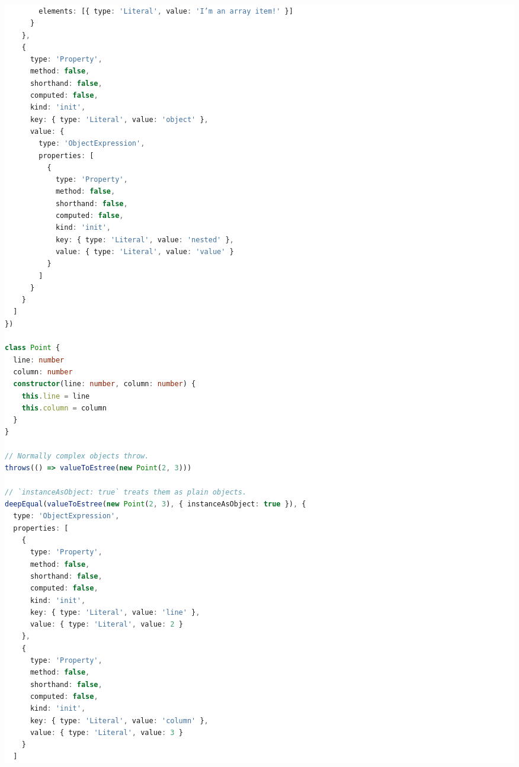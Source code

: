 ```ts
        elements: [{ type: 'Literal', value: 'I’m an array item!' }]
      }
    },
    {
      type: 'Property',
      method: false,
      shorthand: false,
      computed: false,
      kind: 'init',
      key: { type: 'Literal', value: 'object' },
      value: {
        type: 'ObjectExpression',
        properties: [
          {
            type: 'Property',
            method: false,
            shorthand: false,
            computed: false,
            kind: 'init',
            key: { type: 'Literal', value: 'nested' },
            value: { type: 'Literal', value: 'value' }
          }
        ]
      }
    }
  ]
})

class Point {
  line: number
  column: number
  constructor(line: number, column: number) {
    this.line = line
    this.column = column
  }
}

// Normally complex objects throw.
throws(() => valueToEstree(new Point(2, 3)))

// `instanceAsObject: true` treats them as plain objects.
deepEqual(valueToEstree(new Point(2, 3), { instanceAsObject: true }), {
  type: 'ObjectExpression',
  properties: [
    {
      type: 'Property',
      method: false,
      shorthand: false,
      computed: false,
      kind: 'init',
      key: { type: 'Literal', value: 'line' },
      value: { type: 'Literal', value: 2 }
    },
    {
      type: 'Property',
      method: false,
      shorthand: false,
      computed: false,
      kind: 'init',
      key: { type: 'Literal', value: 'column' },
      value: { type: 'Literal', value: 3 }
    }
  ]
```
